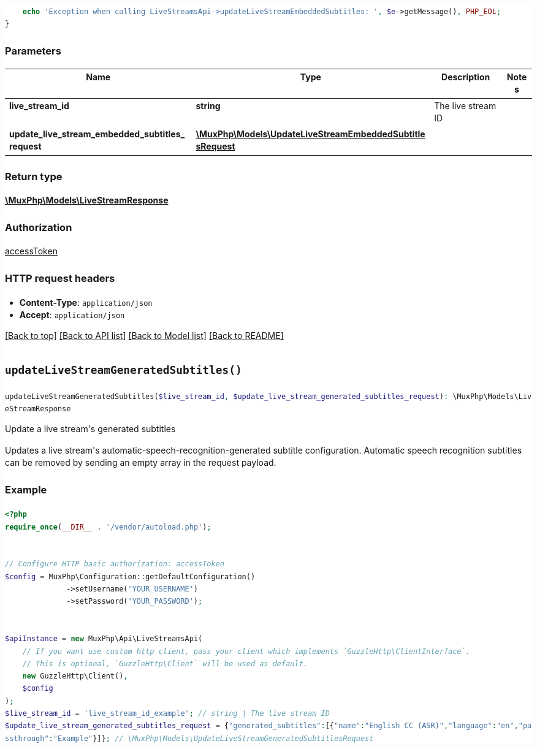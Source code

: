```php
    echo 'Exception when calling LiveStreamsApi->updateLiveStreamEmbeddedSubtitles: ', $e->getMessage(), PHP_EOL;
}
```

### Parameters

Name | Type | Description  | Notes
------------- | ------------- | ------------- | -------------
 **live_stream_id** | **string**| The live stream ID |
 **update_live_stream_embedded_subtitles_request** | [**\MuxPhp\Models\UpdateLiveStreamEmbeddedSubtitlesRequest**](../Model/UpdateLiveStreamEmbeddedSubtitlesRequest.md)|  |

### Return type

[**\MuxPhp\Models\LiveStreamResponse**](../Model/LiveStreamResponse.md)

### Authorization

[accessToken](../../README.md#accessToken)

### HTTP request headers

- **Content-Type**: `application/json`
- **Accept**: `application/json`

[[Back to top]](#) [[Back to API list]](../../README.md#endpoints)
[[Back to Model list]](../../README.md#models)
[[Back to README]](../../README.md)

## `updateLiveStreamGeneratedSubtitles()`

```php
updateLiveStreamGeneratedSubtitles($live_stream_id, $update_live_stream_generated_subtitles_request): \MuxPhp\Models\LiveStreamResponse
```

Update a live stream's generated subtitles

Updates a live stream's automatic-speech-recognition-generated subtitle configuration. Automatic speech recognition subtitles can be removed by sending an empty array in the request payload.

### Example

```php
<?php
require_once(__DIR__ . '/vendor/autoload.php');


// Configure HTTP basic authorization: accessToken
$config = MuxPhp\Configuration::getDefaultConfiguration()
              ->setUsername('YOUR_USERNAME')
              ->setPassword('YOUR_PASSWORD');


$apiInstance = new MuxPhp\Api\LiveStreamsApi(
    // If you want use custom http client, pass your client which implements `GuzzleHttp\ClientInterface`.
    // This is optional, `GuzzleHttp\Client` will be used as default.
    new GuzzleHttp\Client(),
    $config
);
$live_stream_id = 'live_stream_id_example'; // string | The live stream ID
$update_live_stream_generated_subtitles_request = {"generated_subtitles":[{"name":"English CC (ASR)","language":"en","passthrough":"Example"}]}; // \MuxPhp\Models\UpdateLiveStreamGeneratedSubtitlesRequest
```